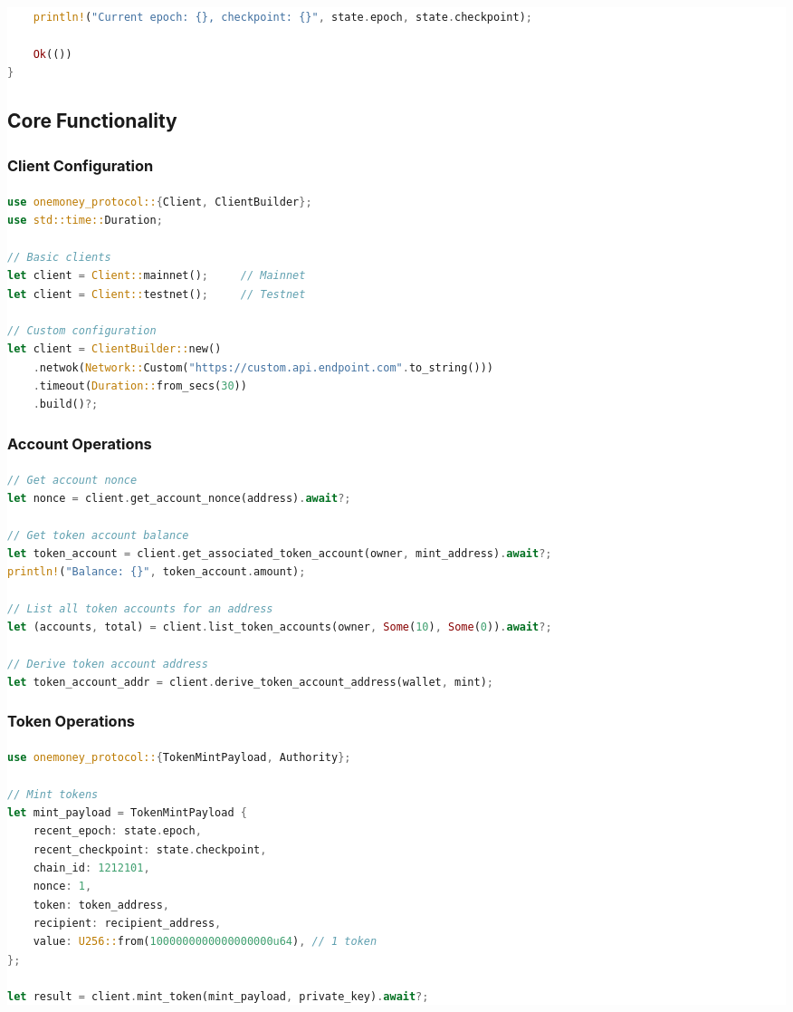 ```rust
    println!("Current epoch: {}, checkpoint: {}", state.epoch, state.checkpoint);

    Ok(())
}
```

## Core Functionality

### Client Configuration

```rust
use onemoney_protocol::{Client, ClientBuilder};
use std::time::Duration;

// Basic clients
let client = Client::mainnet();     // Mainnet
let client = Client::testnet();     // Testnet

// Custom configuration
let client = ClientBuilder::new()
    .netwok(Network::Custom("https://custom.api.endpoint.com".to_string()))
    .timeout(Duration::from_secs(30))
    .build()?;
```

### Account Operations

```rust
// Get account nonce
let nonce = client.get_account_nonce(address).await?;

// Get token account balance
let token_account = client.get_associated_token_account(owner, mint_address).await?;
println!("Balance: {}", token_account.amount);

// List all token accounts for an address
let (accounts, total) = client.list_token_accounts(owner, Some(10), Some(0)).await?;

// Derive token account address
let token_account_addr = client.derive_token_account_address(wallet, mint);
```

### Token Operations

```rust
use onemoney_protocol::{TokenMintPayload, Authority};

// Mint tokens
let mint_payload = TokenMintPayload {
    recent_epoch: state.epoch,
    recent_checkpoint: state.checkpoint,
    chain_id: 1212101,
    nonce: 1,
    token: token_address,
    recipient: recipient_address,
    value: U256::from(1000000000000000000u64), // 1 token
};

let result = client.mint_token(mint_payload, private_key).await?;
```
